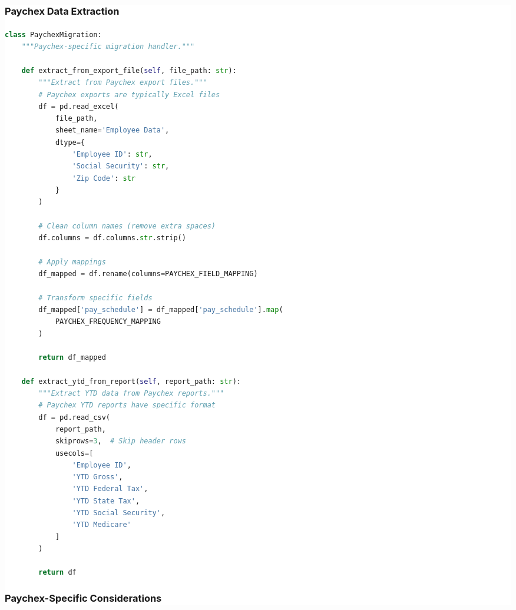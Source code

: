 ### Paychex Data Extraction

```python
class PaychexMigration:
    """Paychex-specific migration handler."""
    
    def extract_from_export_file(self, file_path: str):
        """Extract from Paychex export files."""
        # Paychex exports are typically Excel files
        df = pd.read_excel(
            file_path,
            sheet_name='Employee Data',
            dtype={
                'Employee ID': str,
                'Social Security': str,
                'Zip Code': str
            }
        )
        
        # Clean column names (remove extra spaces)
        df.columns = df.columns.str.strip()
        
        # Apply mappings
        df_mapped = df.rename(columns=PAYCHEX_FIELD_MAPPING)
        
        # Transform specific fields
        df_mapped['pay_schedule'] = df_mapped['pay_schedule'].map(
            PAYCHEX_FREQUENCY_MAPPING
        )
        
        return df_mapped
    
    def extract_ytd_from_report(self, report_path: str):
        """Extract YTD data from Paychex reports."""
        # Paychex YTD reports have specific format
        df = pd.read_csv(
            report_path,
            skiprows=3,  # Skip header rows
            usecols=[
                'Employee ID',
                'YTD Gross',
                'YTD Federal Tax',
                'YTD State Tax',
                'YTD Social Security',
                'YTD Medicare'
            ]
        )
        
        return df
```

### Paychex-Specific Considerations
